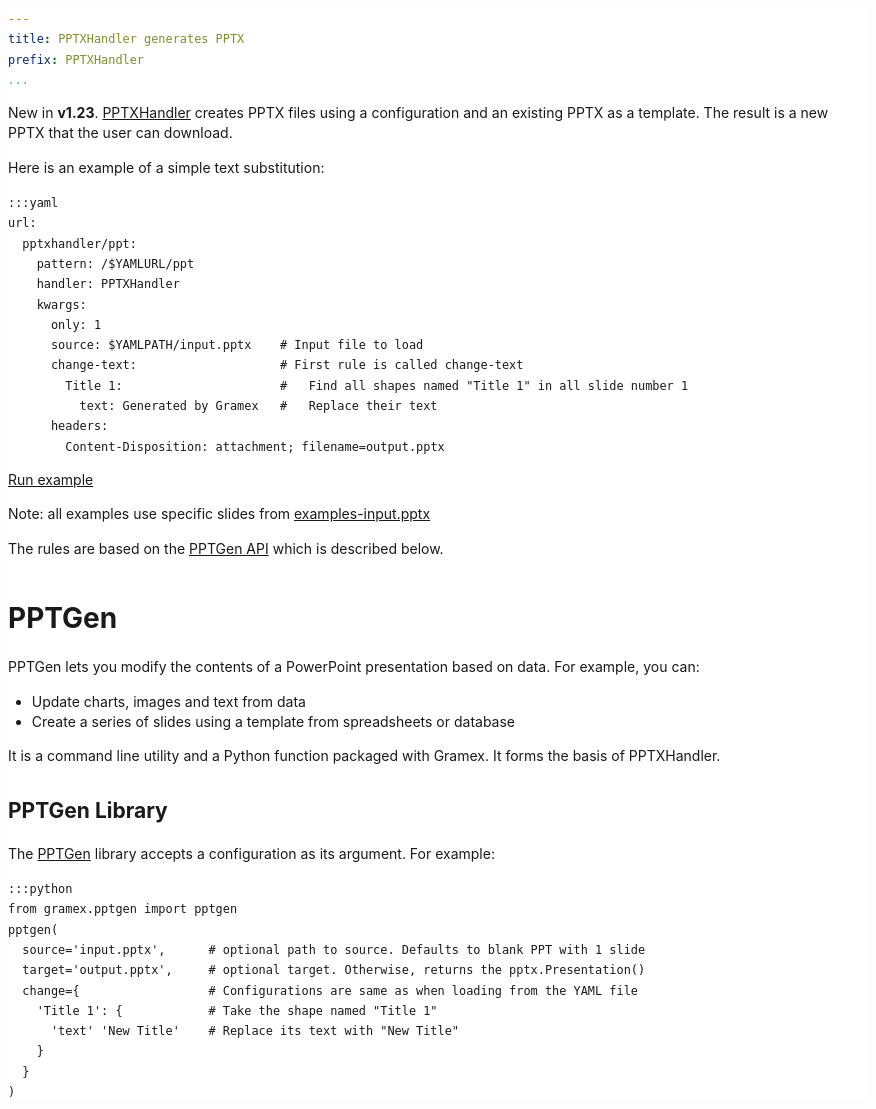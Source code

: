 ```yaml
---
title: PPTXHandler generates PPTX
prefix: PPTXHandler
...
```


New in **v1.23**. [PPTXHandler][pptxhandler] creates PPTX files using a configuration and an
existing PPTX as a template. The result is a new PPTX that the user can download.

Here is an example of a simple text substitution:

    :::yaml
    url:
      pptxhandler/ppt:
        pattern: /$YAMLURL/ppt
        handler: PPTXHandler
        kwargs:
          only: 1
          source: $YAMLPATH/input.pptx    # Input file to load
          change-text:                    # First rule is called change-text
            Title 1:                      #   Find all shapes named "Title 1" in all slide number 1
              text: Generated by Gramex   #   Replace their text
          headers:
            Content-Disposition: attachment; filename=output.pptx

[Run example](ppt)

Note: all examples use specific slides from [examples-input.pptx](examples-input.pptx)

The rules are based on the [PPTGen API](#pptgen) which is described below.

# PPTGen

PPTGen lets you modify the contents of a PowerPoint presentation based on data.
For example, you can:

- Update charts, images and text from data
- Create a series of slides using a template from spreadsheets or database

It is a command line utility and a Python function packaged with Gramex.
It forms the basis of PPTXHandler.

## PPTGen Library

The [PPTGen][pptgen] library accepts a configuration as its argument. For example:

    :::python
    from gramex.pptgen import pptgen
    pptgen(
      source='input.pptx',      # optional path to source. Defaults to blank PPT with 1 slide
      target='output.pptx',     # optional target. Otherwise, returns the pptx.Presentation()
      change={                  # Configurations are same as when loading from the YAML file
        'Title 1': {            # Take the shape named "Title 1"
          'text' 'New Title'    # Replace its text with "New Title"
        }
      }
    )


[pptxhandler]: https://learn.gramener.com/gramex/gramex.handlers.html#gramex.handlers.PPTXHandler
[pptgen]: https://learn.gramener.com/gramex/gramex.pptgen.html